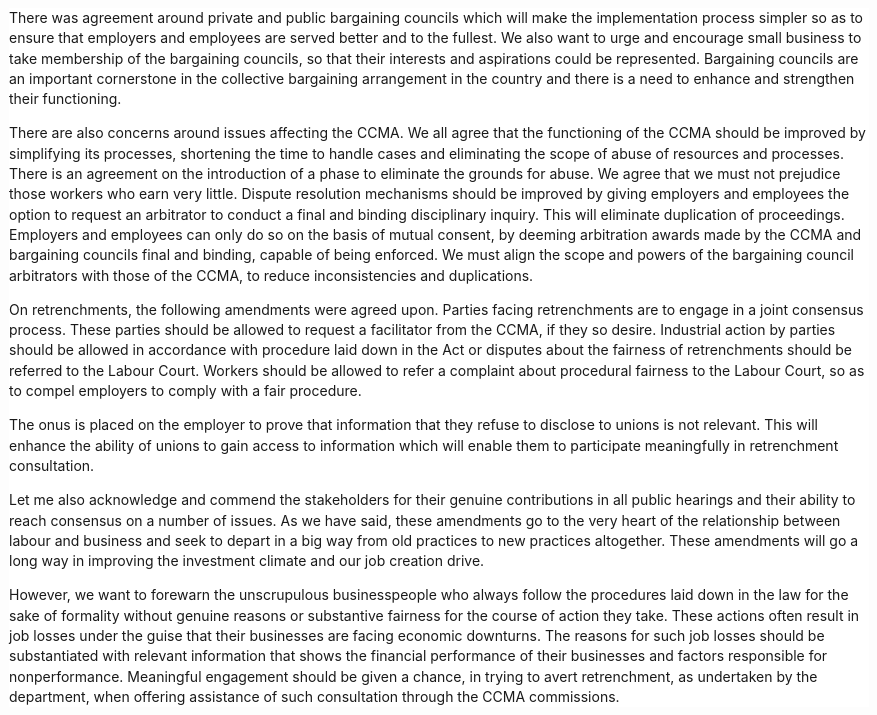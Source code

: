 There was agreement around private and public bargaining councils which
will make the implementation process simpler so as to ensure that employers
and employees are served better and to the fullest. We also want to urge
and encourage small business to take membership of the bargaining councils,
so that their interests and aspirations could be represented. Bargaining
councils are an important cornerstone in the collective bargaining
arrangement in the country and there is a need to enhance and strengthen
their functioning.

There are also concerns around issues affecting the CCMA. We all agree that
the functioning of the CCMA should be improved by simplifying its
processes, shortening the time to handle cases and eliminating the scope of
abuse of resources and processes. There is an agreement on the introduction
of a phase to eliminate the grounds for abuse. We agree that we must not
prejudice those workers who earn very little. Dispute resolution mechanisms
should be improved by giving employers and employees the option to request
an arbitrator to conduct a final and binding disciplinary inquiry. This
will eliminate duplication of proceedings. Employers and employees can only
do so on the basis of mutual consent, by deeming arbitration awards made by
the CCMA and bargaining councils final and binding, capable of being
enforced. We must align the scope and powers of the bargaining council
arbitrators with those of the CCMA, to reduce inconsistencies and
duplications.

On retrenchments, the following amendments were agreed upon. Parties facing
retrenchments are to engage in a joint consensus process. These parties
should be allowed to request a facilitator from the CCMA, if they so
desire. Industrial action by parties should be allowed in accordance with
procedure laid down in the Act or disputes about the fairness of
retrenchments should be referred to the Labour Court. Workers should be
allowed to refer a complaint about procedural fairness to the Labour Court,
so as to compel employers to comply with a fair procedure.

The onus is placed on the employer to prove that information that they
refuse to disclose to unions is not relevant. This will enhance the ability
of unions to gain access to information which will enable them to
participate meaningfully in retrenchment consultation.

Let me also acknowledge and commend the stakeholders for their genuine
contributions in all public hearings and their ability to reach consensus
on a number of issues. As we have said, these amendments go to the very
heart of the relationship between labour and business and seek to depart in
a big way from old practices to new practices altogether. These amendments
will go a long way in improving the investment climate and our job creation
drive.

However, we want to forewarn the unscrupulous businesspeople who always
follow the procedures laid down in the law for the sake of formality
without genuine reasons or substantive fairness for the course of action
they take. These actions often result in job losses under the guise that
their businesses are facing economic downturns. The reasons for such job
losses should be substantiated with relevant information that shows the
financial performance of their businesses and factors responsible for
nonperformance. Meaningful engagement should be given a chance, in trying
to avert retrenchment, as undertaken by the department, when offering
assistance of such consultation through the CCMA commissions.
